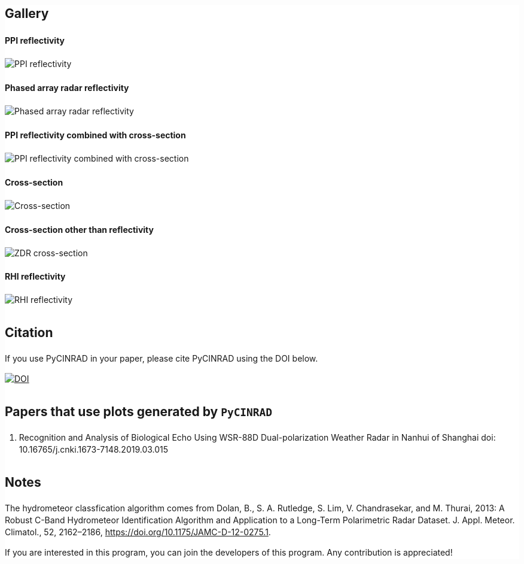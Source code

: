 ## Gallery

#### PPI reflectivity

![PPI reflectivity](https://raw.githubusercontent.com/CyanideCN/PyCINRAD/master/pictures/Z9735_20180304125031_0.6_230_REF.png)

#### Phased array radar reflectivity

![Phased array radar reflectivity](https://raw.githubusercontent.com/CyanideCN/PyCINRAD/master/pictures/ZGZ02_20200826123326_0.9_40_REF.png)

#### PPI reflectivity combined with cross-section

![PPI reflectivity combined with cross-section](https://raw.githubusercontent.com/CyanideCN/PyCINRAD/master/pictures/Z9735_20180304120845_0.6_230_REF.png)

#### Cross-section

![Cross-section](https://raw.githubusercontent.com/CyanideCN/PyCINRAD/master/pictures/Z9735_20180304004209_VCS_25.5N111E_26.5N112E.png)

#### Cross-section other than reflectivity

![ZDR cross-section](https://raw.githubusercontent.com/CyanideCN/PyCINRAD/master/pictures/Z9574_20190321025715_0.5_230_ZDR_29.47N121.44E_29.4N122.04E.png)

#### RHI reflectivity

![RHI reflectivity](https://raw.githubusercontent.com/CyanideCN/PyCINRAD/master/pictures/XXX_XXX_RHI_299_100_REF.png)

## Citation

If you use PyCINRAD in your paper, please cite PyCINRAD using the DOI below.

[![DOI](https://zenodo.org/badge/139155365.svg)](https://zenodo.org/badge/latestdoi/139155365)

## Papers that use plots generated by `PyCINRAD`

1. Recognition and Analysis of Biological Echo Using WSR-88D Dual-polarization Weather Radar in Nanhui of Shanghai doi: 10.16765/j.cnki.1673-7148.2019.03.015

## Notes

The hydrometeor classfication algorithm comes from Dolan, B., S. A. Rutledge, S. Lim, V. Chandrasekar, and M. Thurai, 2013: A Robust C-Band Hydrometeor Identification Algorithm and Application to a Long-Term Polarimetric Radar Dataset. J. Appl. Meteor. Climatol., 52, 2162–2186, https://doi.org/10.1175/JAMC-D-12-0275.1.

If you are interested in this program, you can join the developers of this program. Any contribution is appreciated!
